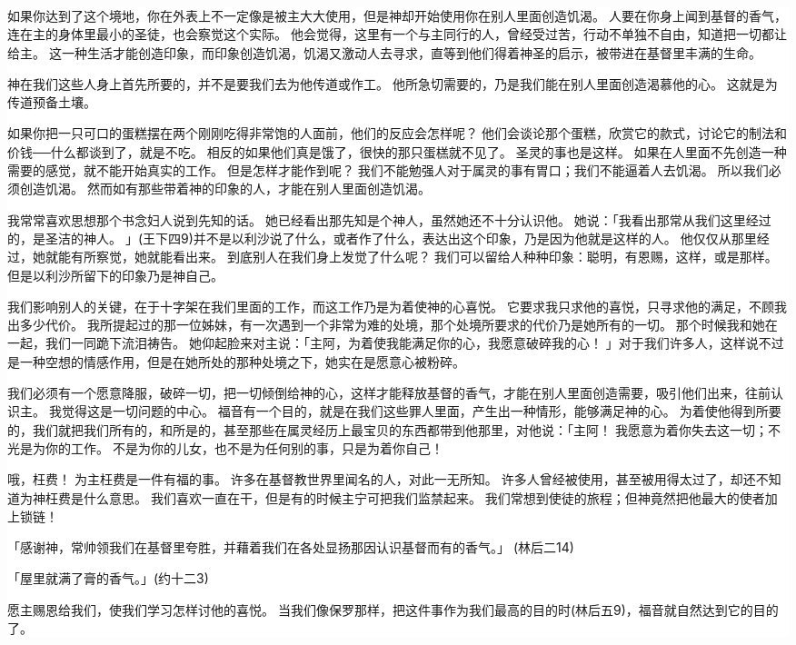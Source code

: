 如果你达到了这个境地，你在外表上不一定像是被主大大使用，但是神却开始使用你在别人里面创造饥渴。
人要在你身上闻到基督的香气，连在主的身体里最小的圣徒，也会察觉这个实际。
他会觉得，这里有一个与主同行的人，曾经受过苦，行动不单独不自由，知道把一切都让给主。
这一种生活才能创造印象，而印象创造饥渴，饥渴又激动人去寻求，直等到他们得着神圣的启示，被带进在基督里丰满的生命。

神在我们这些人身上首先所要的，并不是要我们去为他传道或作工。
他所急切需要的，乃是我们能在别人里面创造渴慕他的心。
这就是为传道预备土壤。

如果你把一只可口的蛋糕摆在两个刚刚吃得非常饱的人面前，他们的反应会怎样呢？
他们会谈论那个蛋糕，欣赏它的款式，讨论它的制法和价钱──什么都谈到了，就是不吃。
相反的如果他们真是饿了，很快的那只蛋榚就不见了。
圣灵的事也是这样。
如果在人里面不先创造一种需要的感觉，就不能开始真实的工作。
但是怎样才能作到呢？
我们不能勉强人对于属灵的事有胃口；我们不能逼着人去饥渴。
所以我们必须创造饥渴。
然而如有那些带着神的印象的人，才能在别人里面创造饥渴。

我常常喜欢思想那个书念妇人说到先知的话。
她已经看出那先知是个神人，虽然她还不十分认识他。
她说：「我看出那常从我们这里经过的，是圣洁的神人。
」(王下四9)并不是以利沙说了什么，或者作了什么，表达出这个印象，乃是因为他就是这样的人。
他仅仅从那里经过，她就能有所察觉，她就能看出来。
到底别人在我们身上发觉了什么呢？
我们可以留给人种种印象：聪明，有恩赐，这样，或是那样。
但是以利沙所留下的印象乃是神自己。

我们影响别人的关键，在于十字架在我们里面的工作，而这工作乃是为着使神的心喜悦。
它要求我只求他的喜悦，只寻求他的满足，不顾我出多少代价。
我所提起过的那一位姊妹，有一次遇到一个非常为难的处境，那个处境所要求的代价乃是她所有的一切。
那个时候我和她在一起，我们一同跪下流泪祷告。
她仰起脸来对主说：「主阿，为着使我能满足你的心，我愿意破碎我的心！
」对于我们许多人，这样说不过是一种空想的情感作用，但是在她所处的那种处境之下，她实在是愿意心被粉碎。

我们必须有一个愿意降服，破碎一切，把一切倾倒给神的心，这样才能释放基督的香气，才能在别人里面创造需要，吸引他们出来，往前认识主。
我觉得这是一切问题的中心。
福音有一个目的，就是在我们这些罪人里面，产生出一种情形，能够满足神的心。
为着使他得到所要的，我们就把我们所有的，和所是的，甚至那些在属灵经历上最宝贝的东西都带到他那里，对他说：「主阿！
我愿意为着你失去这一切；不光是为你的工作。
不是为你的儿女，也不是为任何别的事，只是为着你自己！

哦，枉费！
为主枉费是一件有福的事。
许多在基督教世界里闻名的人，对此一无所知。
许多人曾经被使用，甚至被用得太过了，却还不知道为神枉费是什么意思。
我们喜欢一直在干，但是有的时候主宁可把我们监禁起来。
我们常想到使徒的旅程；但神竟然把他最大的使者加上锁链！

「感谢神，常帅领我们在基督里夸胜，并藉着我们在各处显扬那因认识基督而有的香气。」
(林后二14)

「屋里就满了膏的香气。」(约十二3)

愿主赐恩给我们，使我们学习怎样讨他的喜悦。
当我们像保罗那样，把这件事作为我们最高的目的时(林后五9)，福音就自然达到它的目的了。
